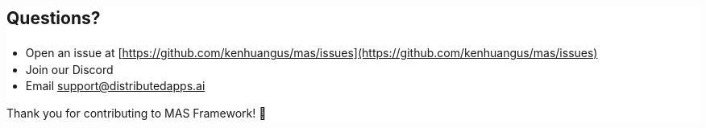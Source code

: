 ## Questions?

- Open an issue at [https://github.com/kenhuangus/mas/issues](https://github.com/kenhuangus/mas/issues)
- Join our Discord
- Email support@distributedapps.ai

Thank you for contributing to MAS Framework! 🎉
